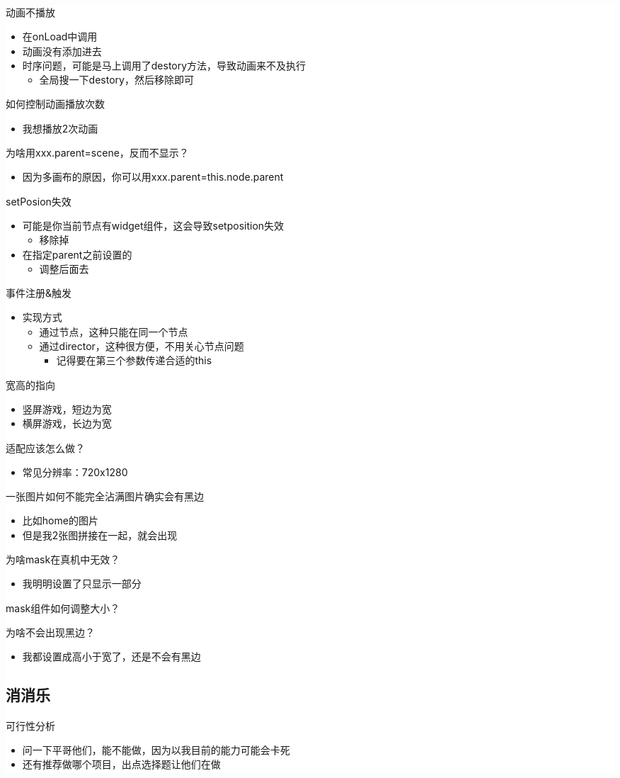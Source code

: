 动画不播放

- 在onLoad中调用
- 动画没有添加进去
- 时序问题，可能是马上调用了destory方法，导致动画来不及执行
  - 全局搜一下destory，然后移除即可



如何控制动画播放次数

- 我想播放2次动画

为啥用xxx.parent=scene，反而不显示？

- 因为多画布的原因，你可以用xxx.parent=this.node.parent

setPosion失效

- 可能是你当前节点有widget组件，这会导致setposition失效
  - 移除掉
- 在指定parent之前设置的
  - 调整后面去

事件注册&触发

- 实现方式
  - 通过节点，这种只能在同一个节点
  - 通过director，这种很方便，不用关心节点问题
    - 记得要在第三个参数传递合适的this

宽高的指向

- 竖屏游戏，短边为宽
- 横屏游戏，长边为宽

适配应该怎么做？

- 常见分辨率：720x1280

一张图片如何不能完全沾满图片确实会有黑边

- 比如home的图片
- 但是我2张图拼接在一起，就会出现

为啥mask在真机中无效？

- 我明明设置了只显示一部分

mask组件如何调整大小？

为啥不会出现黑边？

- 我都设置成高小于宽了，还是不会有黑边



## 消消乐

可行性分析

- 问一下平哥他们，能不能做，因为以我目前的能力可能会卡死
- 还有推荐做哪个项目，出点选择题让他们在做
